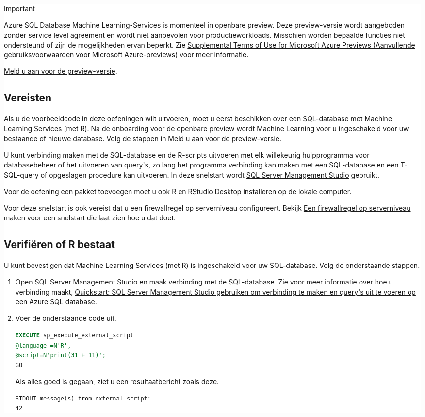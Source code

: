 > [!IMPORTANT]
> Azure SQL Database Machine Learning-Services is momenteel in openbare preview.
> Deze preview-versie wordt aangeboden zonder service level agreement en wordt niet aanbevolen voor productieworkloads. Misschien worden bepaalde functies niet ondersteund of zijn de mogelijkheden ervan beperkt.
> Zie [Supplemental Terms of Use for Microsoft Azure Previews (Aanvullende gebruiksvoorwaarden voor Microsoft Azure-previews)](https://azure.microsoft.com/support/legal/preview-supplemental-terms/) voor meer informatie.
>
> [Meld u aan voor de preview-versie](sql-database-machine-learning-services-overview.md#signup).

## <a name="prerequisites"></a>Vereisten

Als u de voorbeeldcode in deze oefeningen wilt uitvoeren, moet u eerst beschikken over een SQL-database met Machine Learning Services (met R). Na de onboarding voor de openbare preview wordt Machine Learning voor u ingeschakeld voor uw bestaande of nieuwe database. Volg de stappen in [Meld u aan voor de preview-versie](sql-database-machine-learning-services-overview.md#signup).

U kunt verbinding maken met de SQL-database en de R-scripts uitvoeren met elk willekeurig hulpprogramma voor databasebeheer of het uitvoeren van query's, zo lang het programma verbinding kan maken met een SQL-database en een T-SQL-query of opgeslagen procedure kan uitvoeren. In deze snelstart wordt [SQL Server Management Studio](sql-database-connect-query-ssms.md) gebruikt.

Voor de oefening [een pakket toevoegen](#add-package) moet u ook [R](https://www.r-project.org/) en [RStudio Desktop](https://www.rstudio.com/products/rstudio/download/) installeren op de lokale computer.

Voor deze snelstart is ook vereist dat u een firewallregel op serverniveau configureert. Bekijk [Een firewallregel op serverniveau maken](sql-database-server-level-firewall-rule.md) voor een snelstart die laat zien hoe u dat doet.

## <a name="verify-r-exists"></a>Verifiëren of R bestaat

U kunt bevestigen dat Machine Learning Services (met R) is ingeschakeld voor uw SQL-database. Volg de onderstaande stappen.

1. Open SQL Server Management Studio en maak verbinding met de SQL-database. Zie voor meer informatie over hoe u verbinding maakt, [Quickstart: SQL Server Management Studio gebruiken om verbinding te maken en query's uit te voeren op een Azure SQL database](sql-database-connect-query-ssms.md).

1. Voer de onderstaande code uit. 

    ```sql
    EXECUTE sp_execute_external_script
    @language =N'R',
    @script=N'print(31 + 11)';
    GO
    ```
    Als alles goed is gegaan, ziet u een resultaatbericht zoals deze.

    ```text
    STDOUT message(s) from external script: 
    42
    ```
